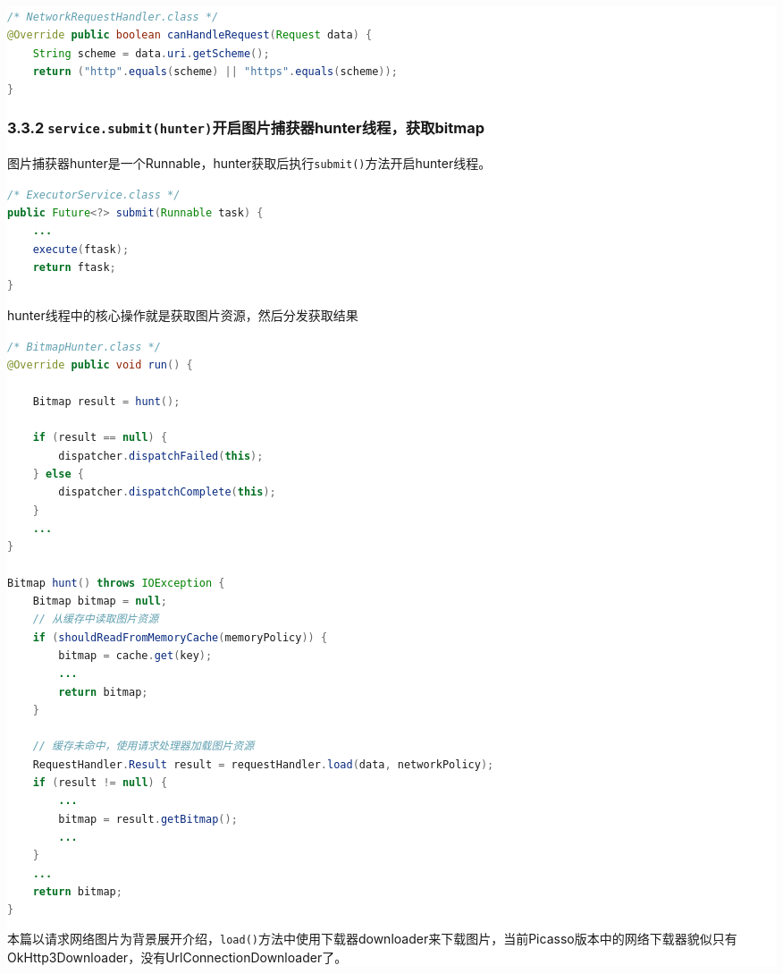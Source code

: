 ```java
/* NetworkRequestHandler.class */
@Override public boolean canHandleRequest(Request data) {
    String scheme = data.uri.getScheme();
    return ("http".equals(scheme) || "https".equals(scheme));
}
```
### 3.3.2 `service.submit(hunter)`开启图片捕获器hunter线程，获取bitmap
图片捕获器hunter是一个Runnable，hunter获取后执行`submit()`方法开启hunter线程。
```java
/* ExecutorService.class */
public Future<?> submit(Runnable task) {
    ...
    execute(ftask);
    return ftask;
}
```
hunter线程中的核心操作就是获取图片资源，然后分发获取结果
```java
/* BitmapHunter.class */
@Override public void run() {

    Bitmap result = hunt();

    if (result == null) {
        dispatcher.dispatchFailed(this);
    } else {
        dispatcher.dispatchComplete(this);
    }
    ...
}

Bitmap hunt() throws IOException {
    Bitmap bitmap = null;
    // 从缓存中读取图片资源
    if (shouldReadFromMemoryCache(memoryPolicy)) {
        bitmap = cache.get(key);
        ...
        return bitmap;
    }

    // 缓存未命中，使用请求处理器加载图片资源
    RequestHandler.Result result = requestHandler.load(data, networkPolicy);
    if (result != null) {
        ...
        bitmap = result.getBitmap();
        ...
    }
    ...
    return bitmap;
}
```
本篇以请求网络图片为背景展开介绍，`load()`方法中使用下载器downloader来下载图片，当前Picasso版本中的网络下载器貌似只有OkHttp3Downloader，没有UrlConnectionDownloader了。
